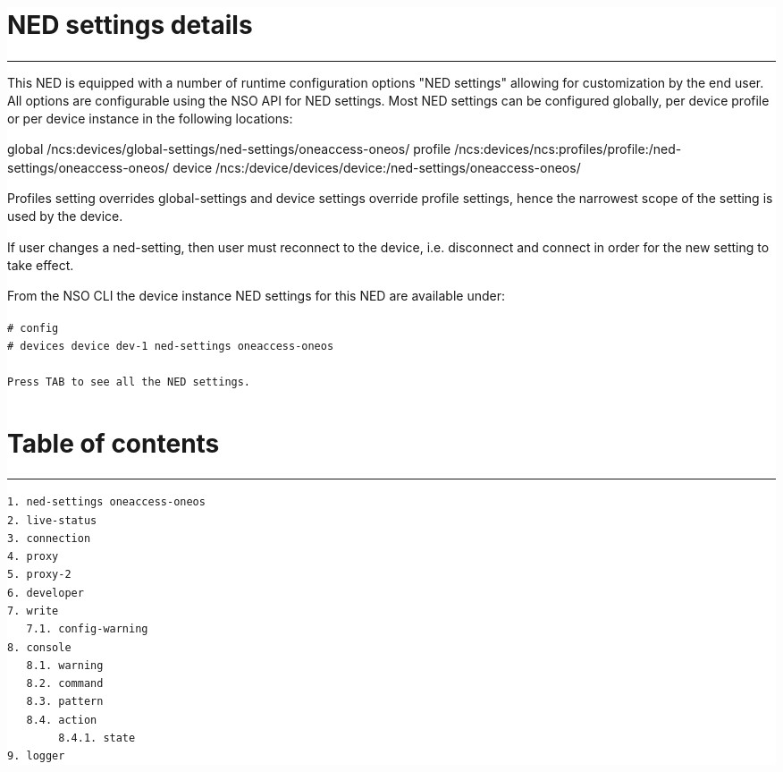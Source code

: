 # NED settings details
----------------------

  This NED is equipped with a number of runtime configuration options "NED settings" allowing for
  customization by the end user. All options are configurable using the NSO API for NED settings.
  Most NED settings can be configured globally, per device profile or per device instance in the
  following locations:

  global
    /ncs:devices/global-settings/ned-settings/oneaccess-oneos/
  profile
    /ncs:devices/ncs:profiles/profile:<name>/ned-settings/oneaccess-oneos/
  device
    /ncs:/device/devices/device:<name>/ned-settings/oneaccess-oneos/

  Profiles setting overrides global-settings and device settings override profile settings,
  hence the narrowest scope of the setting is used by the device.

  If user changes a ned-setting, then user must reconnect to the device, i.e.
  disconnect and connect in order for the new setting to take effect.

  From the NSO CLI the device instance NED settings for this NED are available under:

   ```
   # config
   # devices device dev-1 ned-settings oneaccess-oneos

   Press TAB to see all the NED settings.

   ```


# Table of contents
-------------------

  ```
  1. ned-settings oneaccess-oneos
  2. live-status
  3. connection
  4. proxy
  5. proxy-2
  6. developer
  7. write
     7.1. config-warning
  8. console
     8.1. warning
     8.2. command
     8.3. pattern
     8.4. action
          8.4.1. state
  9. logger
  ```
